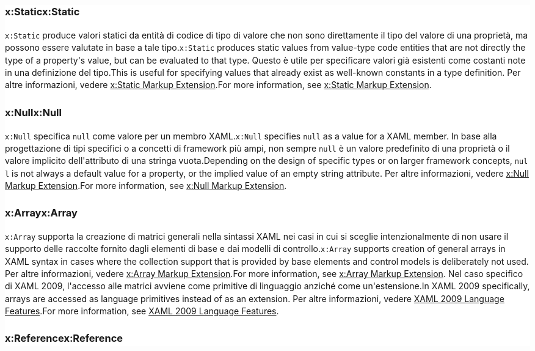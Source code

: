 ### <a name="xstatic"></a><span data-ttu-id="466f1-123">x:Static</span><span class="sxs-lookup"><span data-stu-id="466f1-123">x:Static</span></span>

<span data-ttu-id="466f1-124">`x:Static` produce valori statici da entità di codice di tipo di valore che non sono direttamente il tipo del valore di una proprietà, ma possono essere valutate in base a tale tipo.</span><span class="sxs-lookup"><span data-stu-id="466f1-124">`x:Static` produces static values from value-type code entities that are not directly the type of a property's value, but can be evaluated to that type.</span></span> <span data-ttu-id="466f1-125">Questo è utile per specificare valori già esistenti come costanti note in una definizione del tipo.</span><span class="sxs-lookup"><span data-stu-id="466f1-125">This is useful for specifying values that already exist as well-known constants in a type definition.</span></span> <span data-ttu-id="466f1-126">Per altre informazioni, vedere [x:Static Markup Extension](xstatic-markup-extension.md).</span><span class="sxs-lookup"><span data-stu-id="466f1-126">For more information, see [x:Static Markup Extension](xstatic-markup-extension.md).</span></span>

### <a name="xnull"></a><span data-ttu-id="466f1-127">x:Null</span><span class="sxs-lookup"><span data-stu-id="466f1-127">x:Null</span></span>

<span data-ttu-id="466f1-128">`x:Null` specifica `null` come valore per un membro XAML.</span><span class="sxs-lookup"><span data-stu-id="466f1-128">`x:Null` specifies `null` as a value for a XAML member.</span></span> <span data-ttu-id="466f1-129">In base alla progettazione di tipi specifici o a concetti di framework più ampi, non sempre `null` è un valore predefinito di una proprietà o il valore implicito dell'attributo di una stringa vuota.</span><span class="sxs-lookup"><span data-stu-id="466f1-129">Depending on the design of specific types or on larger framework concepts, `null` is not always a default value for a property, or the implied value of an empty string attribute.</span></span> <span data-ttu-id="466f1-130">Per altre informazioni, vedere [x:Null Markup Extension](xnull-markup-extension.md).</span><span class="sxs-lookup"><span data-stu-id="466f1-130">For more information, see [x:Null Markup Extension](xnull-markup-extension.md).</span></span>

### <a name="xarray"></a><span data-ttu-id="466f1-131">x:Array</span><span class="sxs-lookup"><span data-stu-id="466f1-131">x:Array</span></span>

<span data-ttu-id="466f1-132">`x:Array` supporta la creazione di matrici generali nella sintassi XAML nei casi in cui si sceglie intenzionalmente di non usare il supporto delle raccolte fornito dagli elementi di base e dai modelli di controllo.</span><span class="sxs-lookup"><span data-stu-id="466f1-132">`x:Array` supports creation of general arrays in XAML syntax in cases where the collection support that is provided by base elements and control models is deliberately not used.</span></span> <span data-ttu-id="466f1-133">Per altre informazioni, vedere [x:Array Markup Extension](xarray-markup-extension.md).</span><span class="sxs-lookup"><span data-stu-id="466f1-133">For more information, see [x:Array Markup Extension](xarray-markup-extension.md).</span></span> <span data-ttu-id="466f1-134">Nel caso specifico di XAML 2009, l'accesso alle matrici avviene come primitive di linguaggio anziché come un'estensione.</span><span class="sxs-lookup"><span data-stu-id="466f1-134">In XAML 2009 specifically, arrays are accessed as language primitives instead of as an extension.</span></span> <span data-ttu-id="466f1-135">Per altre informazioni, vedere [XAML 2009 Language Features](xaml-2009-language-features.md).</span><span class="sxs-lookup"><span data-stu-id="466f1-135">For more information, see [XAML 2009 Language Features](xaml-2009-language-features.md).</span></span>

### <a name="xreference"></a><span data-ttu-id="466f1-136">x:Reference</span><span class="sxs-lookup"><span data-stu-id="466f1-136">x:Reference</span></span>
